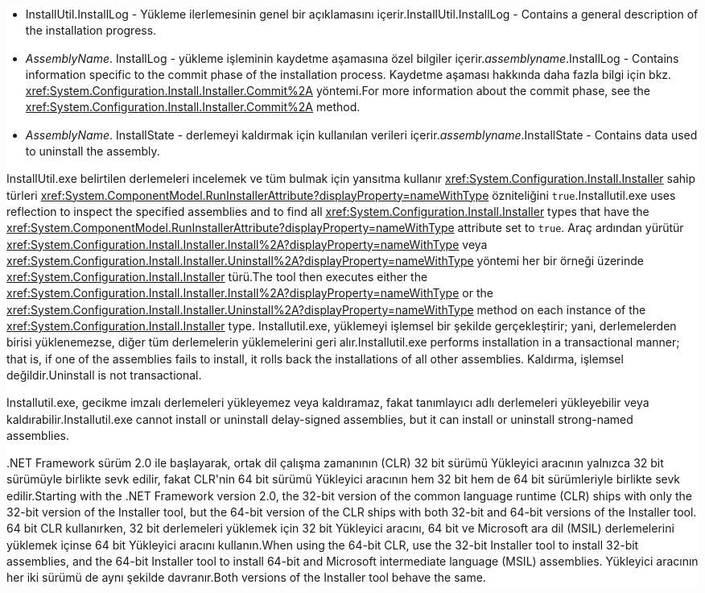-   <span data-ttu-id="e712f-166">InstallUtil.InstallLog - Yükleme ilerlemesinin genel bir açıklamasını içerir.</span><span class="sxs-lookup"><span data-stu-id="e712f-166">InstallUtil.InstallLog - Contains a general description of the installation progress.</span></span>  
  
-   <span data-ttu-id="e712f-167">*AssemblyName*. InstallLog - yükleme işleminin kaydetme aşamasına özel bilgiler içerir.</span><span class="sxs-lookup"><span data-stu-id="e712f-167">*assemblyname*.InstallLog - Contains information specific to the commit phase of the installation process.</span></span> <span data-ttu-id="e712f-168">Kaydetme aşaması hakkında daha fazla bilgi için bkz. <xref:System.Configuration.Install.Installer.Commit%2A> yöntemi.</span><span class="sxs-lookup"><span data-stu-id="e712f-168">For more information about the commit phase, see the <xref:System.Configuration.Install.Installer.Commit%2A> method.</span></span>  
  
-   <span data-ttu-id="e712f-169">*AssemblyName*. InstallState - derlemeyi kaldırmak için kullanılan verileri içerir.</span><span class="sxs-lookup"><span data-stu-id="e712f-169">*assemblyname*.InstallState - Contains data used to uninstall the assembly.</span></span>  
  
 <span data-ttu-id="e712f-170">InstallUtil.exe belirtilen derlemeleri incelemek ve tüm bulmak için yansıtma kullanır <xref:System.Configuration.Install.Installer> sahip türleri <xref:System.ComponentModel.RunInstallerAttribute?displayProperty=nameWithType> özniteliğini `true`.</span><span class="sxs-lookup"><span data-stu-id="e712f-170">Installutil.exe uses reflection to inspect the specified assemblies and to find all <xref:System.Configuration.Install.Installer> types that have the <xref:System.ComponentModel.RunInstallerAttribute?displayProperty=nameWithType> attribute set to `true`.</span></span> <span data-ttu-id="e712f-171">Araç ardından yürütür <xref:System.Configuration.Install.Installer.Install%2A?displayProperty=nameWithType> veya <xref:System.Configuration.Install.Installer.Uninstall%2A?displayProperty=nameWithType> yöntemi her bir örneği üzerinde <xref:System.Configuration.Install.Installer> türü.</span><span class="sxs-lookup"><span data-stu-id="e712f-171">The tool then executes either the <xref:System.Configuration.Install.Installer.Install%2A?displayProperty=nameWithType> or the <xref:System.Configuration.Install.Installer.Uninstall%2A?displayProperty=nameWithType> method on each instance of the <xref:System.Configuration.Install.Installer> type.</span></span> <span data-ttu-id="e712f-172">Installutil.exe, yüklemeyi işlemsel bir şekilde gerçekleştirir; yani, derlemelerden birisi yüklenemezse, diğer tüm derlemelerin yüklemelerini geri alır.</span><span class="sxs-lookup"><span data-stu-id="e712f-172">Installutil.exe performs installation in a transactional manner; that is, if one of the assemblies fails to install, it rolls back the installations of all other assemblies.</span></span> <span data-ttu-id="e712f-173">Kaldırma, işlemsel değildir.</span><span class="sxs-lookup"><span data-stu-id="e712f-173">Uninstall is not transactional.</span></span>  
  
 <span data-ttu-id="e712f-174">Installutil.exe, gecikme imzalı derlemeleri yükleyemez veya kaldıramaz, fakat tanımlayıcı adlı derlemeleri yükleyebilir veya kaldırabilir.</span><span class="sxs-lookup"><span data-stu-id="e712f-174">Installutil.exe cannot install or uninstall delay-signed assemblies, but it can install or uninstall strong-named assemblies.</span></span>  
  
 <span data-ttu-id="e712f-175">.NET Framework sürüm 2.0 ile başlayarak, ortak dil çalışma zamanının (CLR) 32 bit sürümü Yükleyici aracının yalnızca 32 bit sürümüyle birlikte sevk edilir, fakat CLR'nin 64 bit sürümü Yükleyici aracının hem 32 bit hem de 64 bit sürümleriyle birlikte sevk edilir.</span><span class="sxs-lookup"><span data-stu-id="e712f-175">Starting with the .NET Framework version 2.0, the 32-bit version of the common language runtime (CLR) ships with only the 32-bit version of the Installer tool, but the 64-bit version of the CLR ships with both 32-bit and 64-bit versions of the Installer tool.</span></span> <span data-ttu-id="e712f-176">64 bit CLR kullanırken, 32 bit derlemeleri yüklemek için 32 bit Yükleyici aracını, 64 bit ve Microsoft ara dil (MSIL) derlemelerini yüklemek içinse 64 bit Yükleyici aracını kullanın.</span><span class="sxs-lookup"><span data-stu-id="e712f-176">When using the 64-bit CLR, use the 32-bit Installer tool to install 32-bit assemblies, and the 64-bit Installer tool to install 64-bit and Microsoft intermediate language (MSIL) assemblies.</span></span> <span data-ttu-id="e712f-177">Yükleyici aracının her iki sürümü de aynı şekilde davranır.</span><span class="sxs-lookup"><span data-stu-id="e712f-177">Both versions of the Installer tool behave the same.</span></span>  
  